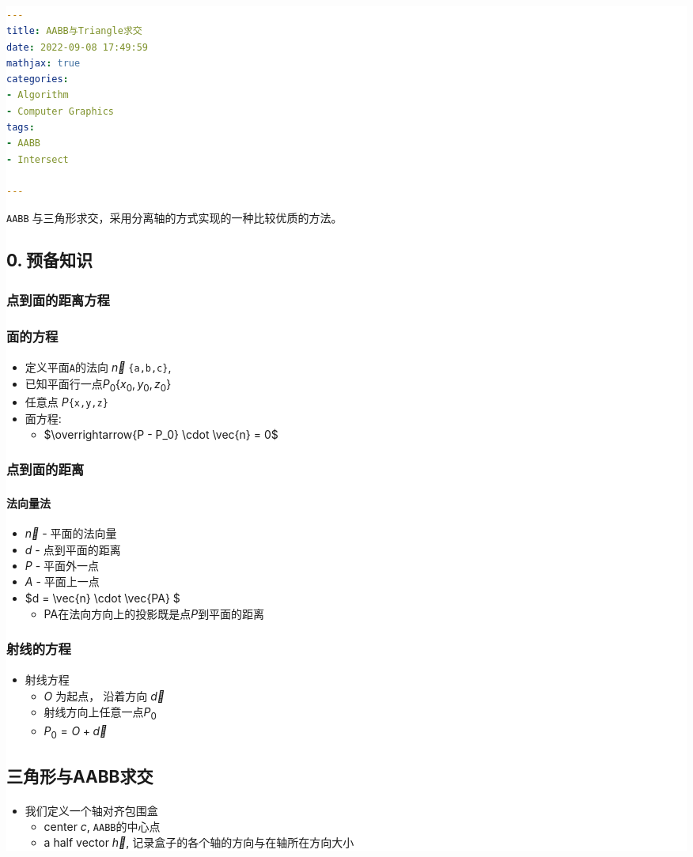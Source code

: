 ```yaml
---
title: AABB与Triangle求交
date: 2022-09-08 17:49:59
mathjax: true
categories:
- Algorithm
- Computer Graphics
tags:
- AABB
- Intersect

---
```


`AABB` 与三角形求交，采用分离轴的方式实现的一种比较优质的方法。


## 0. 预备知识

### 点到面的距离方程

### 面的方程

- 定义平面`A`的法向 $\vec{n}$ `{a,b,c}`,
- 已知平面行一点$P_0 \lbrace x_0,y_0,z_0\rbrace$
- 任意点 $P$`{x,y,z}`
- 面方程:
  - $\overrightarrow{P - P_0} \cdot  \vec{n} = 0$

### 点到面的距离

#### 法向量法

- $\vec{n}$  - 平面的法向量
- $d$ - 点到平面的距离
- $P$ - 平面外一点
- $A$ - 平面上一点
- $d = \vec{n} \cdot \vec{PA} $
  - PA在法向方向上的投影既是点$P$到平面的距离

### 射线的方程

- 射线方程
  - $O$ 为起点， 沿着方向 $\vec{d}$
  - 射线方向上任意一点$P_0$
  - $P_0 = O + \vec{d}$

## 三角形与AABB求交

- 我们定义一个轴对齐包围盒
  - center $c$, `AABB`的中心点
  - a half vector $\vec{h}$, 记录盒子的各个轴的方向与在轴所在方向大小
